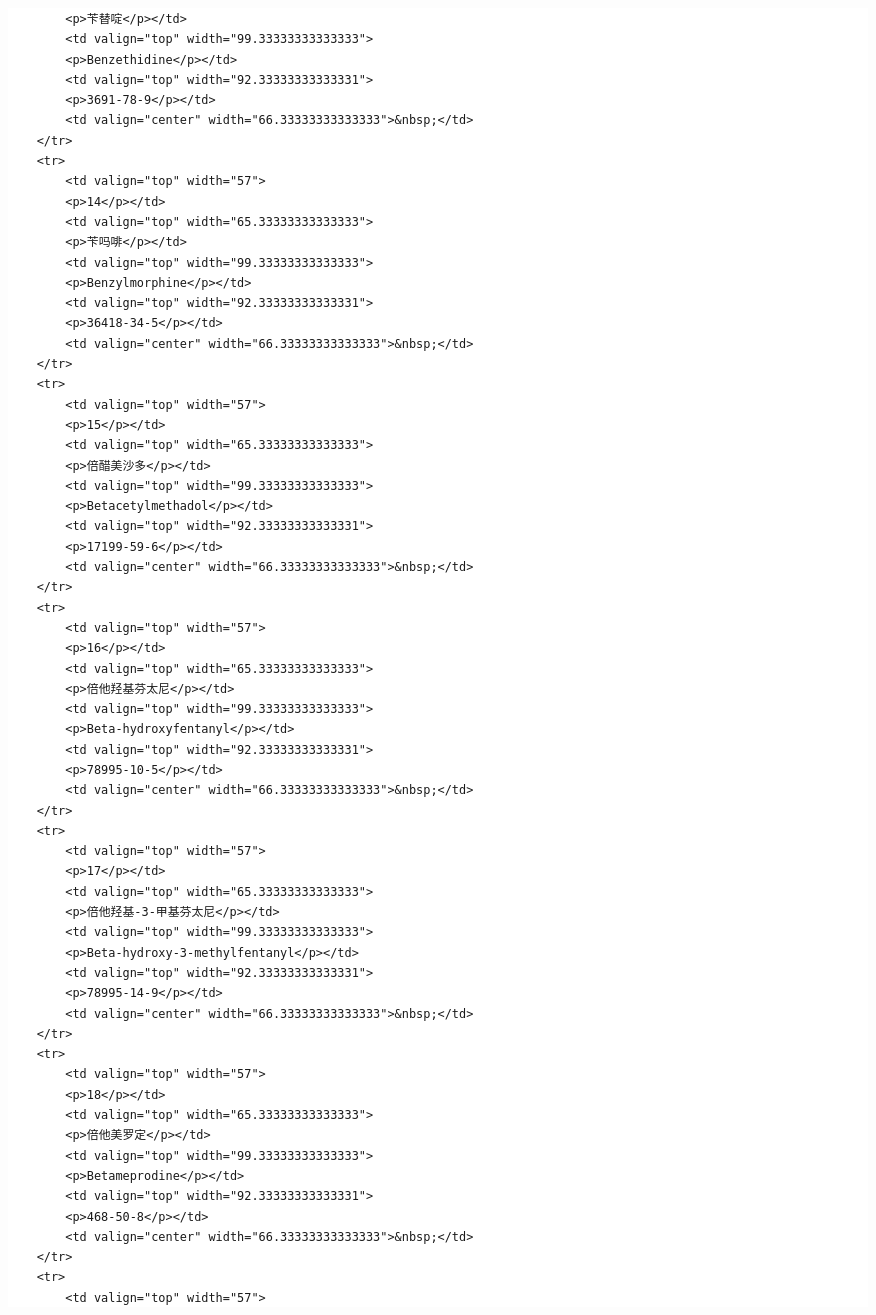             <p>苄替啶</p></td>
            <td valign="top" width="99.33333333333333">
            <p>Benzethidine</p></td>
            <td valign="top" width="92.33333333333331">
            <p>3691-78-9</p></td>
            <td valign="center" width="66.33333333333333">&nbsp;</td>
        </tr>
        <tr>
            <td valign="top" width="57">
            <p>14</p></td>
            <td valign="top" width="65.33333333333333">
            <p>苄吗啡</p></td>
            <td valign="top" width="99.33333333333333">
            <p>Benzylmorphine</p></td>
            <td valign="top" width="92.33333333333331">
            <p>36418-34-5</p></td>
            <td valign="center" width="66.33333333333333">&nbsp;</td>
        </tr>
        <tr>
            <td valign="top" width="57">
            <p>15</p></td>
            <td valign="top" width="65.33333333333333">
            <p>倍醋美沙多</p></td>
            <td valign="top" width="99.33333333333333">
            <p>Betacetylmethadol</p></td>
            <td valign="top" width="92.33333333333331">
            <p>17199-59-6</p></td>
            <td valign="center" width="66.33333333333333">&nbsp;</td>
        </tr>
        <tr>
            <td valign="top" width="57">
            <p>16</p></td>
            <td valign="top" width="65.33333333333333">
            <p>倍他羟基芬太尼</p></td>
            <td valign="top" width="99.33333333333333">
            <p>Beta-hydroxyfentanyl</p></td>
            <td valign="top" width="92.33333333333331">
            <p>78995-10-5</p></td>
            <td valign="center" width="66.33333333333333">&nbsp;</td>
        </tr>
        <tr>
            <td valign="top" width="57">
            <p>17</p></td>
            <td valign="top" width="65.33333333333333">
            <p>倍他羟基-3-甲基芬太尼</p></td>
            <td valign="top" width="99.33333333333333">
            <p>Beta-hydroxy-3-methylfentanyl</p></td>
            <td valign="top" width="92.33333333333331">
            <p>78995-14-9</p></td>
            <td valign="center" width="66.33333333333333">&nbsp;</td>
        </tr>
        <tr>
            <td valign="top" width="57">
            <p>18</p></td>
            <td valign="top" width="65.33333333333333">
            <p>倍他美罗定</p></td>
            <td valign="top" width="99.33333333333333">
            <p>Betameprodine</p></td>
            <td valign="top" width="92.33333333333331">
            <p>468-50-8</p></td>
            <td valign="center" width="66.33333333333333">&nbsp;</td>
        </tr>
        <tr>
            <td valign="top" width="57">